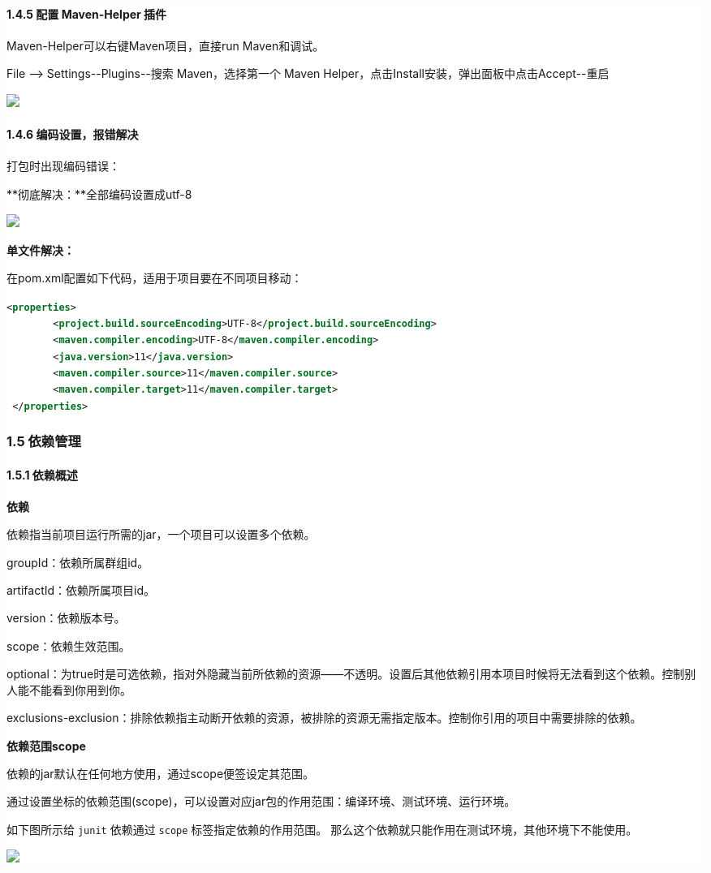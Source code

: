#### **1.4.5 配置 Maven-Helper 插件**

Maven-Helper可以右键Maven项目，直接run Maven和调试。

File --> Settings--Plugins--搜索 Maven，选择第一个 Maven Helper，点击Install安装，弹出面板中点击Accept--重启

![](https://gitlab.com/apzs/image/-/raw/master/image/03b3665e5e4f4946b50389511d01339a.png)

#### 1.4.6 编码设置，报错解决

打包时出现编码错误：

**彻底解决：**全部编码设置成utf-8

![](https://gitlab.com/apzs/image/-/raw/master/image/c8a31840cda743139ee90bd6b100e14d.png)

**单文件解决：**

在pom.xml配置如下代码，适用于项目要在不同项目移动：

```xml
<properties>
        <project.build.sourceEncoding>UTF-8</project.build.sourceEncoding>
        <maven.compiler.encoding>UTF-8</maven.compiler.encoding>
        <java.version>11</java.version>
        <maven.compiler.source>11</maven.compiler.source>
        <maven.compiler.target>11</maven.compiler.target>
 </properties>
```

### 1.5 依赖管理

#### **1.5.1 依赖概述**

**依赖**

依赖指当前项目运行所需的jar，一个项目可以设置多个依赖。

groupId：依赖所属群组id。

artifactId：依赖所属项目id。

version：依赖版本号。

scope：依赖生效范围。

optional：为true时是可选依赖，指对外隐藏当前所依赖的资源——不透明。设置后其他依赖引用本项目时候将无法看到这个依赖。控制别人能不能看到你用到你。

exclusions-exclusion：排除依赖指主动断开依赖的资源，被排除的资源无需指定版本。控制你引用的项目中需要排除的依赖。

**依赖范围scope**

依赖的jar默认在任何地方使用，通过scope便签设定其范围。

通过设置坐标的依赖范围(scope)，可以设置对应jar包的作用范围：编译环境、测试环境、运行环境。

如下图所示给 `junit` 依赖通过 `scope` 标签指定依赖的作用范围。 那么这个依赖就只能作用在测试环境，其他环境下不能使用。

![](https://gitlab.com/apzs/image/-/raw/master/image/e3b8a97d5bf645b281219863eec86946.png)
